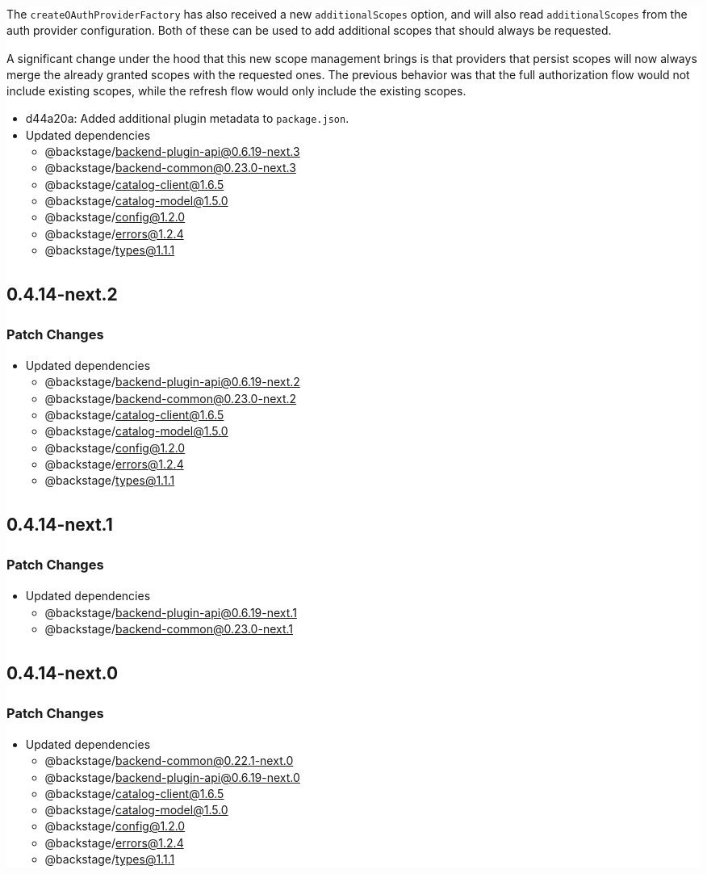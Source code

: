   The `createOAuthProviderFactory` has also received a new `additionalScopes` option, and will also read `additionalScopes` from the auth provider configuration. Both of these can be used to add additional scopes that should always be requested.

  A significant change under the hood that this new scope management brings is that providers that persist scopes will now always merge the already granted scopes with the requested ones. The previous behavior was that the full authorization flow would not include existing scopes, while the refresh flow would only include the existing scopes.

- d44a20a: Added additional plugin metadata to `package.json`.
- Updated dependencies
  - @backstage/backend-plugin-api@0.6.19-next.3
  - @backstage/backend-common@0.23.0-next.3
  - @backstage/catalog-client@1.6.5
  - @backstage/catalog-model@1.5.0
  - @backstage/config@1.2.0
  - @backstage/errors@1.2.4
  - @backstage/types@1.1.1

## 0.4.14-next.2

### Patch Changes

- Updated dependencies
  - @backstage/backend-plugin-api@0.6.19-next.2
  - @backstage/backend-common@0.23.0-next.2
  - @backstage/catalog-client@1.6.5
  - @backstage/catalog-model@1.5.0
  - @backstage/config@1.2.0
  - @backstage/errors@1.2.4
  - @backstage/types@1.1.1

## 0.4.14-next.1

### Patch Changes

- Updated dependencies
  - @backstage/backend-plugin-api@0.6.19-next.1
  - @backstage/backend-common@0.23.0-next.1

## 0.4.14-next.0

### Patch Changes

- Updated dependencies
  - @backstage/backend-common@0.22.1-next.0
  - @backstage/backend-plugin-api@0.6.19-next.0
  - @backstage/catalog-client@1.6.5
  - @backstage/catalog-model@1.5.0
  - @backstage/config@1.2.0
  - @backstage/errors@1.2.4
  - @backstage/types@1.1.1
